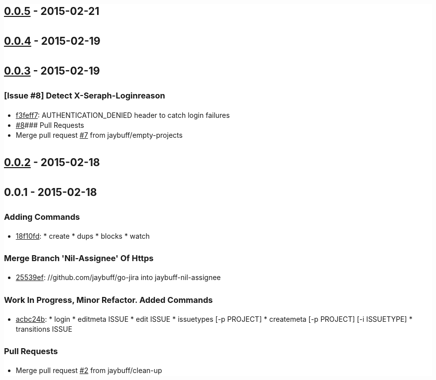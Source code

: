 <a name="0.0.5"></a>
## [0.0.5] - 2015-02-21

<a name="0.0.4"></a>
## [0.0.4] - 2015-02-19

<a name="0.0.3"></a>
## [0.0.3] - 2015-02-19
### [Issue #8] Detect X-Seraph-Loginreason
- [f3feff7](https://github.com/go-jira/go-jira/commit/f3feff796fbecca6477ecbc1e9dae6a2b78e755c): AUTHENTICATION_DENIED header to catch login failures
 -  [#8](https://github.com/go-jira/go-jira/issues/8)### Pull Requests
- Merge pull request [#7](https://github.com/go-jira/go-jira/issues/7) from jaybuff/empty-projects


<a name="0.0.2"></a>
## [0.0.2] - 2015-02-18

<a name="0.0.1"></a>
## 0.0.1 - 2015-02-18
### Adding Commands
- [18f10fd](https://github.com/go-jira/go-jira/commit/18f10fd12521584c7d85b20dff2b1c2da0854cb9): * create * dups * blocks * watch
### Merge Branch 'Nil-Assignee' Of Https
- [25539ef](https://github.com/go-jira/go-jira/commit/25539efedda0e06e103fc942e16405c0c09ba621): //github.com/jaybuff/go-jira into jaybuff-nil-assignee
### Work In Progress, Minor Refactor.  Added Commands
- [acbc24b](https://github.com/go-jira/go-jira/commit/acbc24b2096f31a5805fa48984724a4a6c1da431): * login * editmeta ISSUE * edit ISSUE * issuetypes [-p PROJECT] * createmeta [-p PROJECT] [-i ISSUETYPE] * transitions ISSUE
### Pull Requests
- Merge pull request [#2](https://github.com/go-jira/go-jira/issues/2) from jaybuff/clean-up


[Unreleased]: https://github.com/go-jira/go-jira/compare/v1.0.24-test2...HEAD
[v1.0.24-test2]: https://github.com/go-jira/go-jira/compare/v1.0.24-test...v1.0.24-test2
[v1.0.24-test]: https://github.com/go-jira/go-jira/compare/v1.0.23...v1.0.24-test
[v1.0.23]: https://github.com/go-jira/go-jira/compare/v1.0.22...v1.0.23
[v1.0.22]: https://github.com/go-jira/go-jira/compare/v1.0.21...v1.0.22
[v1.0.21]: https://github.com/go-jira/go-jira/compare/v1.0.20...v1.0.21
[v1.0.20]: https://github.com/go-jira/go-jira/compare/v1.0.19...v1.0.20
[v1.0.19]: https://github.com/go-jira/go-jira/compare/v1.0.18...v1.0.19
[v1.0.18]: https://github.com/go-jira/go-jira/compare/v1.0.17...v1.0.18
[v1.0.17]: https://github.com/go-jira/go-jira/compare/v1.0.16...v1.0.17
[v1.0.16]: https://github.com/go-jira/go-jira/compare/v1.0.15...v1.0.16
[v1.0.15]: https://github.com/go-jira/go-jira/compare/v1.0.14...v1.0.15
[v1.0.14]: https://github.com/go-jira/go-jira/compare/v1.0.13...v1.0.14
[v1.0.13]: https://github.com/go-jira/go-jira/compare/v1.0.12...v1.0.13
[v1.0.12]: https://github.com/go-jira/go-jira/compare/v1.0.11...v1.0.12
[v1.0.11]: https://github.com/go-jira/go-jira/compare/v1.0.10...v1.0.11
[v1.0.10]: https://github.com/go-jira/go-jira/compare/v1.0.9...v1.0.10
[v1.0.9]: https://github.com/go-jira/go-jira/compare/v1.0.8...v1.0.9
[v1.0.8]: https://github.com/go-jira/go-jira/compare/v1.0.7...v1.0.8
[v1.0.7]: https://github.com/go-jira/go-jira/compare/v1.0.6...v1.0.7
[v1.0.6]: https://github.com/go-jira/go-jira/compare/v1.0.5...v1.0.6
[v1.0.5]: https://github.com/go-jira/go-jira/compare/v1.0.4...v1.0.5
[v1.0.4]: https://github.com/go-jira/go-jira/compare/v1.0.3...v1.0.4
[v1.0.3]: https://github.com/go-jira/go-jira/compare/v1.0.2...v1.0.3
[v1.0.2]: https://github.com/go-jira/go-jira/compare/v1.0.1...v1.0.2
[v1.0.1]: https://github.com/go-jira/go-jira/compare/v1.0.0...v1.0.1
[v1.0.0]: https://github.com/go-jira/go-jira/compare/v0.1.15...v1.0.0
[v0.1.15]: https://github.com/go-jira/go-jira/compare/v0.1.14...v0.1.15
[v0.1.14]: https://github.com/go-jira/go-jira/compare/v0.1.13...v0.1.14
[v0.1.13]: https://github.com/go-jira/go-jira/compare/v0.1.12...v0.1.13
[v0.1.12]: https://github.com/go-jira/go-jira/compare/v0.1.11...v0.1.12
[v0.1.11]: https://github.com/go-jira/go-jira/compare/v0.1.10...v0.1.11
[v0.1.10]: https://github.com/go-jira/go-jira/compare/v0.1.9...v0.1.10
[v0.1.9]: https://github.com/go-jira/go-jira/compare/v0.1.8...v0.1.9
[v0.1.8]: https://github.com/go-jira/go-jira/compare/v0.1.7...v0.1.8
[v0.1.7]: https://github.com/go-jira/go-jira/compare/v0.1.6...v0.1.7
[v0.1.6]: https://github.com/go-jira/go-jira/compare/v0.1.5...v0.1.6
[v0.1.5]: https://github.com/go-jira/go-jira/compare/v0.1.4...v0.1.5
[v0.1.4]: https://github.com/go-jira/go-jira/compare/v0.1.3...v0.1.4
[v0.1.3]: https://github.com/go-jira/go-jira/compare/v0.1.2...v0.1.3
[v0.1.2]: https://github.com/go-jira/go-jira/compare/v0.1.1...v0.1.2
[v0.1.1]: https://github.com/go-jira/go-jira/compare/v0.1.0...v0.1.1
[v0.1.0]: https://github.com/go-jira/go-jira/compare/v0.0.20...v0.1.0
[v0.0.20]: https://github.com/go-jira/go-jira/compare/0.0.19...v0.0.20
[0.0.19]: https://github.com/go-jira/go-jira/compare/0.0.18...0.0.19
[0.0.18]: https://github.com/go-jira/go-jira/compare/0.0.17...0.0.18
[0.0.17]: https://github.com/go-jira/go-jira/compare/0.0.16...0.0.17
[0.0.16]: https://github.com/go-jira/go-jira/compare/0.0.15...0.0.16
[0.0.15]: https://github.com/go-jira/go-jira/compare/0.0.14...0.0.15
[0.0.14]: https://github.com/go-jira/go-jira/compare/0.0.13...0.0.14
[0.0.13]: https://github.com/go-jira/go-jira/compare/0.0.12...0.0.13
[0.0.12]: https://github.com/go-jira/go-jira/compare/0.0.11...0.0.12
[0.0.11]: https://github.com/go-jira/go-jira/compare/0.0.10...0.0.11
[0.0.10]: https://github.com/go-jira/go-jira/compare/0.0.9...0.0.10
[0.0.9]: https://github.com/go-jira/go-jira/compare/0.0.8...0.0.9
[0.0.8]: https://github.com/go-jira/go-jira/compare/0.0.7...0.0.8
[0.0.7]: https://github.com/go-jira/go-jira/compare/0.0.6...0.0.7
[0.0.6]: https://github.com/go-jira/go-jira/compare/0.0.5...0.0.6
[0.0.5]: https://github.com/go-jira/go-jira/compare/0.0.4...0.0.5
[0.0.4]: https://github.com/go-jira/go-jira/compare/0.0.3...0.0.4
[0.0.3]: https://github.com/go-jira/go-jira/compare/0.0.2...0.0.3
[0.0.2]: https://github.com/go-jira/go-jira/compare/0.0.1...0.0.2
